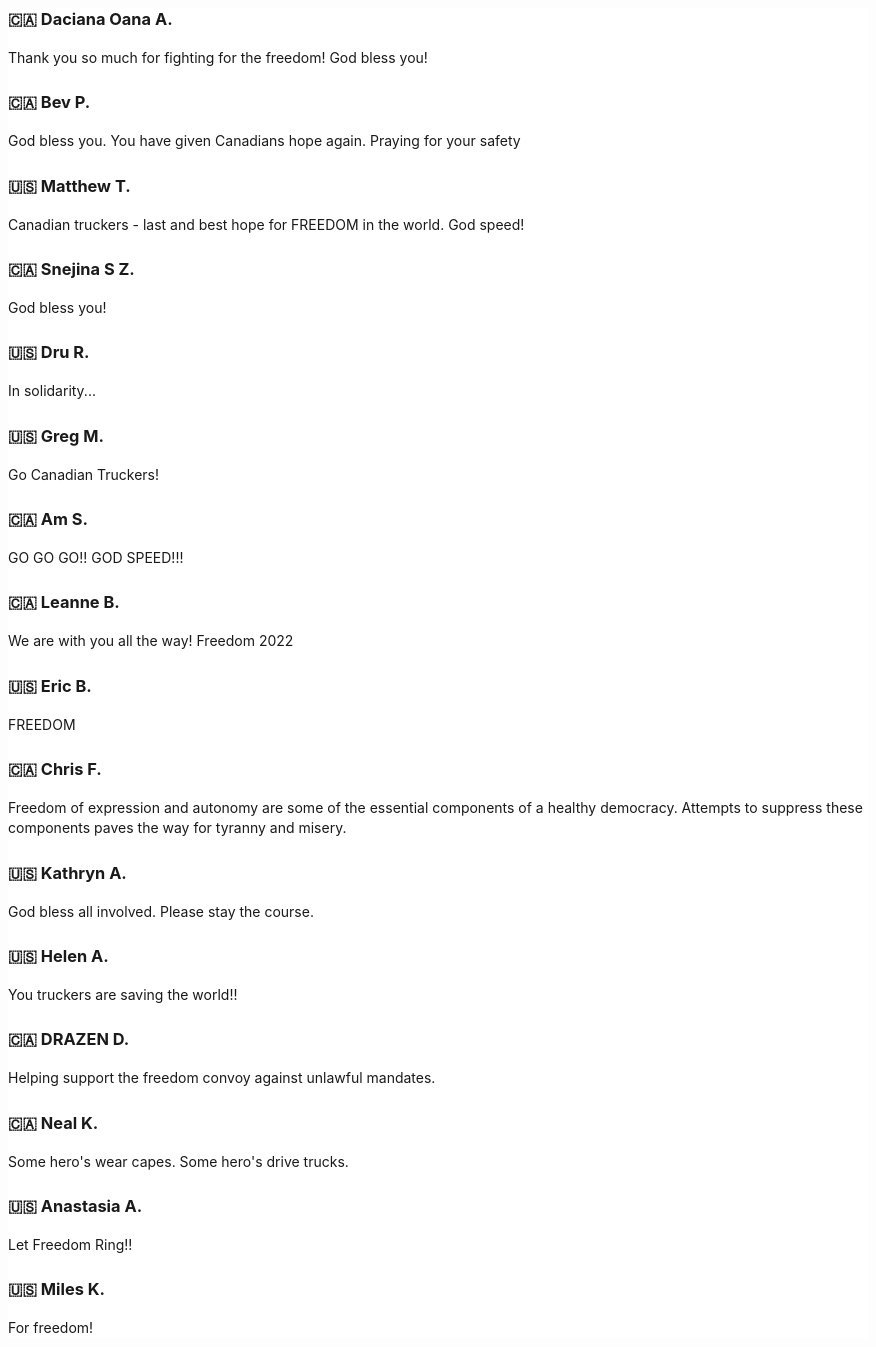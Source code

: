 ### 🇨🇦 Daciana Oana A.
Thank you so much for fighting for the freedom! God bless you!

### 🇨🇦 Bev P.
God bless you. You have given Canadians hope again. Praying for your safety

### 🇺🇸 Matthew T.
Canadian truckers - last and best hope for FREEDOM in the world.  God speed!

### 🇨🇦 Snejina S Z.
God bless you!

### 🇺🇸 Dru R.
In solidarity...

### 🇺🇸 Greg M.
Go Canadian Truckers!

### 🇨🇦 Am S.
GO GO GO!! GOD SPEED!!!

### 🇨🇦 Leanne B.
We are with you all the way! Freedom 2022

### 🇺🇸 Eric B.
FREEDOM

### 🇨🇦 Chris F.
Freedom of expression and  autonomy are some of the essential components of a healthy democracy. Attempts to suppress these components paves the way for tyranny and misery.

### 🇺🇸 Kathryn A.
God bless all involved. Please stay the course.

### 🇺🇸 Helen A.
You truckers are saving the world!!

### 🇨🇦 DRAZEN D.
Helping support the freedom convoy against unlawful mandates. 

### 🇨🇦 Neal K.
Some hero's wear capes.  Some hero's drive trucks.

### 🇺🇸 Anastasia A.
Let Freedom Ring!! 

### 🇺🇸 Miles K.
For freedom!
